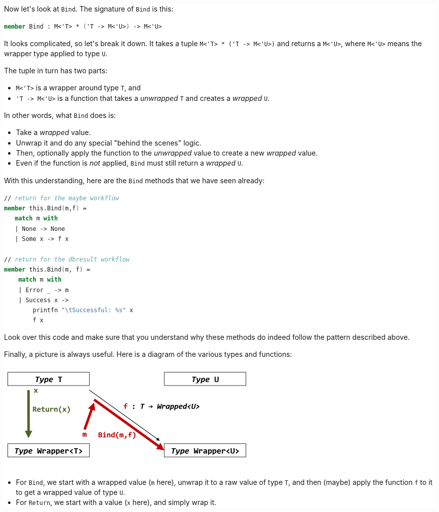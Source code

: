 Now let's look at `Bind`.  The signature of `Bind` is this:

```fsharp
member Bind : M<'T> * ('T -> M<'U>) -> M<'U>
```

It looks complicated, so let's break it down.  It takes a tuple `M<'T> * ('T -> M<'U>)` and returns a `M<'U>`, where `M<'U>` means the wrapper type applied to type `U`.

The tuple in turn has two parts: 

* `M<'T>` is a wrapper around type `T`, and  
* `'T -> M<'U>` is a function that takes a *unwrapped* `T` and creates a *wrapped* `U`.

In other words, what `Bind` does is:

* Take a *wrapped* value.
* Unwrap it and do any special "behind the scenes" logic.
* Then, optionally apply the function to the *unwrapped* value to create a new *wrapped* value.
* Even if the function is *not* applied, `Bind` must still return a *wrapped* `U`.

With this understanding, here are the `Bind` methods that we have seen already:

```fsharp
// return for the maybe workflow
member this.Bind(m,f) = 
   match m with
   | None -> None
   | Some x -> f x

// return for the dbresult workflow
member this.Bind(m, f) = 
    match m with
    | Error _ -> m
    | Success x -> 
        printfn "\tSuccessful: %s" x
        f x
```

Look over this code and make sure that you understand why these methods do indeed follow the pattern described above.

Finally, a picture is always useful. Here is a diagram of the various types and functions:

![diagram of bind](../assets/img/bind.png)

* For `Bind`, we start with a wrapped value (`m` here), unwrap it to a raw value of type `T`, and then (maybe) apply the function `f` to it to get a wrapped value of type `U`.
* For `Return`, we start with a value (`x` here), and simply wrap it.
